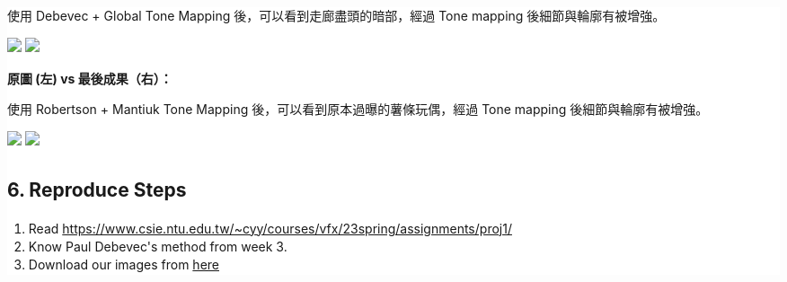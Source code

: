 使用 Debevec + Global Tone Mapping 後，可以看到走廊盡頭的暗部，經過 Tone mapping 後細節與輪廓有被增強。

<img src="https://i.imgur.com/VZohd2R.jpg" width="400px"> <img src="https://i.imgur.com/aOU09zv.jpg" width="400px"> 
 
**原圖 (左) vs 最後成果（右）：**

使用 Robertson + Mantiuk Tone Mapping 後，可以看到原本過曝的薯條玩偶，經過 Tone mapping 後細節與輪廓有被增強。

<img src="https://i.imgur.com/fe7pkpk.jpg" width="400px"> <img src="https://i.imgur.com/UUUALLK.jpg" width="400px">



## 6. Reproduce Steps
1. Read https://www.csie.ntu.edu.tw/~cyy/courses/vfx/23spring/assignments/proj1/
2. Know Paul Debevec's method from week 3.
3. Download our images from [here]()
